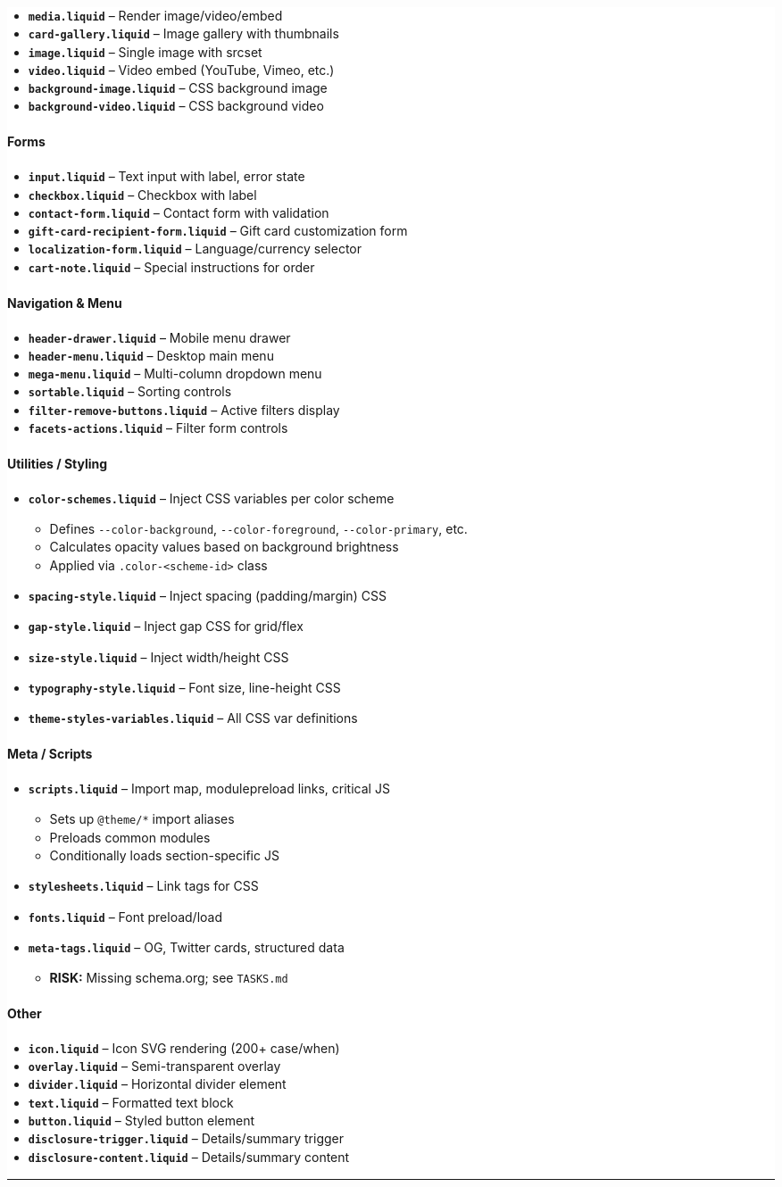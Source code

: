 - **`media.liquid`** – Render image/video/embed
- **`card-gallery.liquid`** – Image gallery with thumbnails
- **`image.liquid`** – Single image with srcset
- **`video.liquid`** – Video embed (YouTube, Vimeo, etc.)
- **`background-image.liquid`** – CSS background image
- **`background-video.liquid`** – CSS background video

#### Forms

- **`input.liquid`** – Text input with label, error state
- **`checkbox.liquid`** – Checkbox with label
- **`contact-form.liquid`** – Contact form with validation
- **`gift-card-recipient-form.liquid`** – Gift card customization form
- **`localization-form.liquid`** – Language/currency selector
- **`cart-note.liquid`** – Special instructions for order

#### Navigation & Menu

- **`header-drawer.liquid`** – Mobile menu drawer
- **`header-menu.liquid`** – Desktop main menu
- **`mega-menu.liquid`** – Multi-column dropdown menu
- **`sortable.liquid`** – Sorting controls
- **`filter-remove-buttons.liquid`** – Active filters display
- **`facets-actions.liquid`** – Filter form controls

#### Utilities / Styling

- **`color-schemes.liquid`** – Inject CSS variables per color scheme
  - Defines `--color-background`, `--color-foreground`, `--color-primary`, etc.
  - Calculates opacity values based on background brightness
  - Applied via `.color-<scheme-id>` class

- **`spacing-style.liquid`** – Inject spacing (padding/margin) CSS
- **`gap-style.liquid`** – Inject gap CSS for grid/flex
- **`size-style.liquid`** – Inject width/height CSS
- **`typography-style.liquid`** – Font size, line-height CSS
- **`theme-styles-variables.liquid`** – All CSS var definitions

#### Meta / Scripts

- **`scripts.liquid`** – Import map, modulepreload links, critical JS
  - Sets up `@theme/*` import aliases
  - Preloads common modules
  - Conditionally loads section-specific JS

- **`stylesheets.liquid`** – Link tags for CSS
- **`fonts.liquid`** – Font preload/load
- **`meta-tags.liquid`** – OG, Twitter cards, structured data
  - **RISK:** Missing schema.org; see `TASKS.md`

#### Other

- **`icon.liquid`** – Icon SVG rendering (200+ case/when)
- **`overlay.liquid`** – Semi-transparent overlay
- **`divider.liquid`** – Horizontal divider element
- **`text.liquid`** – Formatted text block
- **`button.liquid`** – Styled button element
- **`disclosure-trigger.liquid`** – Details/summary trigger
- **`disclosure-content.liquid`** – Details/summary content

---